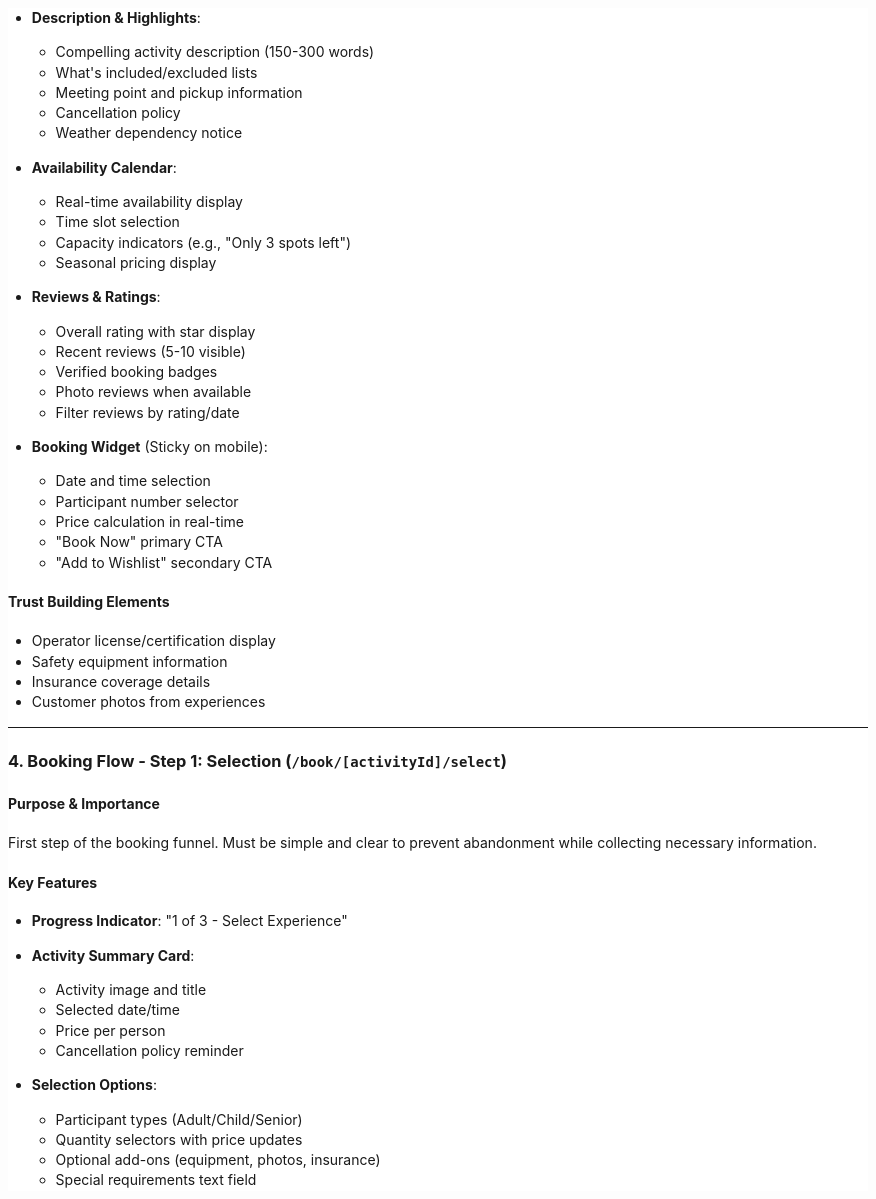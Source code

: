 - **Description & Highlights**:
  - Compelling activity description (150-300 words)
  - What's included/excluded lists
  - Meeting point and pickup information
  - Cancellation policy
  - Weather dependency notice

- **Availability Calendar**:
  - Real-time availability display
  - Time slot selection
  - Capacity indicators (e.g., "Only 3 spots left")
  - Seasonal pricing display

- **Reviews & Ratings**:
  - Overall rating with star display
  - Recent reviews (5-10 visible)
  - Verified booking badges
  - Photo reviews when available
  - Filter reviews by rating/date

- **Booking Widget** (Sticky on mobile):
  - Date and time selection
  - Participant number selector
  - Price calculation in real-time
  - "Book Now" primary CTA
  - "Add to Wishlist" secondary CTA

#### **Trust Building Elements**
- Operator license/certification display
- Safety equipment information
- Insurance coverage details
- Customer photos from experiences

---

### **4. Booking Flow - Step 1: Selection (`/book/[activityId]/select`)**

#### **Purpose & Importance**
First step of the booking funnel. Must be simple and clear to prevent abandonment while collecting necessary information.

#### **Key Features**
- **Progress Indicator**: "1 of 3 - Select Experience"
- **Activity Summary Card**:
  - Activity image and title
  - Selected date/time
  - Price per person
  - Cancellation policy reminder

- **Selection Options**:
  - Participant types (Adult/Child/Senior)
  - Quantity selectors with price updates
  - Optional add-ons (equipment, photos, insurance)
  - Special requirements text field
